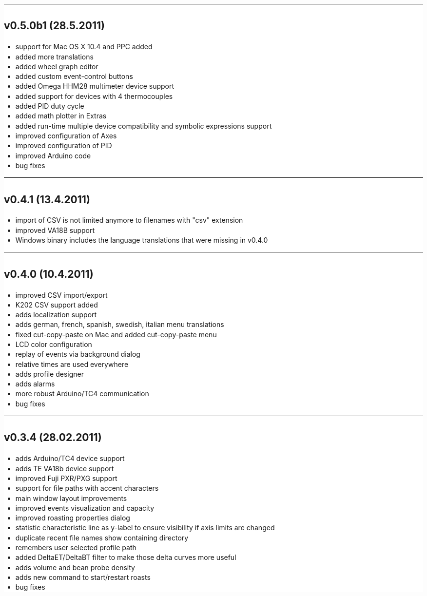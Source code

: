 ----
v0.5.0b1 (28.5.2011)
--------------------

 * support for Mac OS X 10.4 and PPC added
 * added more translations
 * added wheel graph editor
 * added custom event-control buttons
 * added Omega HHM28 multimeter device support
 * added support for devices with 4 thermocouples
 * added PID duty cycle
 * added math plotter in Extras
 * added run-time multiple device compatibility and symbolic expressions support
 * improved configuration of Axes
 * improved configuration of PID
 * improved Arduino code
 * bug fixes

----
v0.4.1 (13.4.2011)
------------------

 * import of CSV is not limited anymore to filenames with "csv" extension
 * improved VA18B support
 * Windows binary includes the language translations that were missing in v0.4.0

----
v0.4.0 (10.4.2011)
------------------

 * improved CSV import/export
 * K202 CSV support added
 * adds localization support
 * adds german, french, spanish, swedish, italian menu translations
 * fixed cut-copy-paste on Mac and added cut-copy-paste menu
 * LCD color configuration
 * replay of events via background dialog
 * relative times are used everywhere
 * adds profile designer
 * adds alarms
 * more robust Arduino/TC4 communication
 * bug fixes

----
v0.3.4 (28.02.2011)
-------------------

 * adds Arduino/TC4 device support
 * adds TE VA18b device support
 * improved Fuji PXR/PXG support
 * support for file paths with accent characters
 * main window layout improvements
 * improved events visualization and capacity
 * improved roasting properties dialog
 * statistic characteristic line as y-label to ensure visibility if axis limits are changed
 * duplicate recent file names show containing directory
 * remembers user selected profile path
 * added DeltaET/DeltaBT filter to make those delta curves more useful
 * adds volume and bean probe density
 * adds new command to start/restart roasts
 * bug fixes
